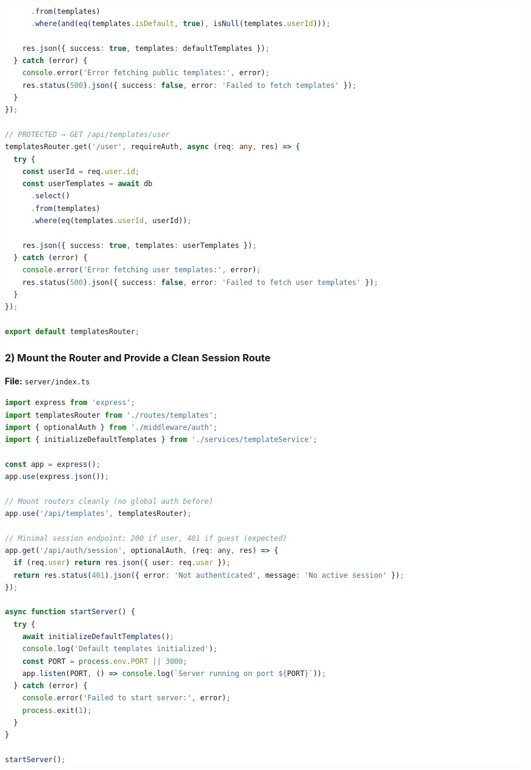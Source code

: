 ```ts
      .from(templates)
      .where(and(eq(templates.isDefault, true), isNull(templates.userId)));

    res.json({ success: true, templates: defaultTemplates });
  } catch (error) {
    console.error('Error fetching public templates:', error);
    res.status(500).json({ success: false, error: 'Failed to fetch templates' });
  }
});

// PROTECTED → GET /api/templates/user
templatesRouter.get('/user', requireAuth, async (req: any, res) => {
  try {
    const userId = req.user.id;
    const userTemplates = await db
      .select()
      .from(templates)
      .where(eq(templates.userId, userId));

    res.json({ success: true, templates: userTemplates });
  } catch (error) {
    console.error('Error fetching user templates:', error);
    res.status(500).json({ success: false, error: 'Failed to fetch user templates' });
  }
});

export default templatesRouter;
```

### 2) **Mount the Router and Provide a Clean Session Route**
**File:** `server/index.ts`
```ts
import express from 'express';
import templatesRouter from './routes/templates';
import { optionalAuth } from './middleware/auth';
import { initializeDefaultTemplates } from './services/templateService';

const app = express();
app.use(express.json());

// Mount routers cleanly (no global auth before)
app.use('/api/templates', templatesRouter);

// Minimal session endpoint: 200 if user, 401 if guest (expected)
app.get('/api/auth/session', optionalAuth, (req: any, res) => {
  if (req.user) return res.json({ user: req.user });
  return res.status(401).json({ error: 'Not authenticated', message: 'No active session' });
});

async function startServer() {
  try {
    await initializeDefaultTemplates();
    console.log('Default templates initialized');
    const PORT = process.env.PORT || 3000;
    app.listen(PORT, () => console.log(`Server running on port ${PORT}`));
  } catch (error) {
    console.error('Failed to start server:', error);
    process.exit(1);
  }
}

startServer();
```